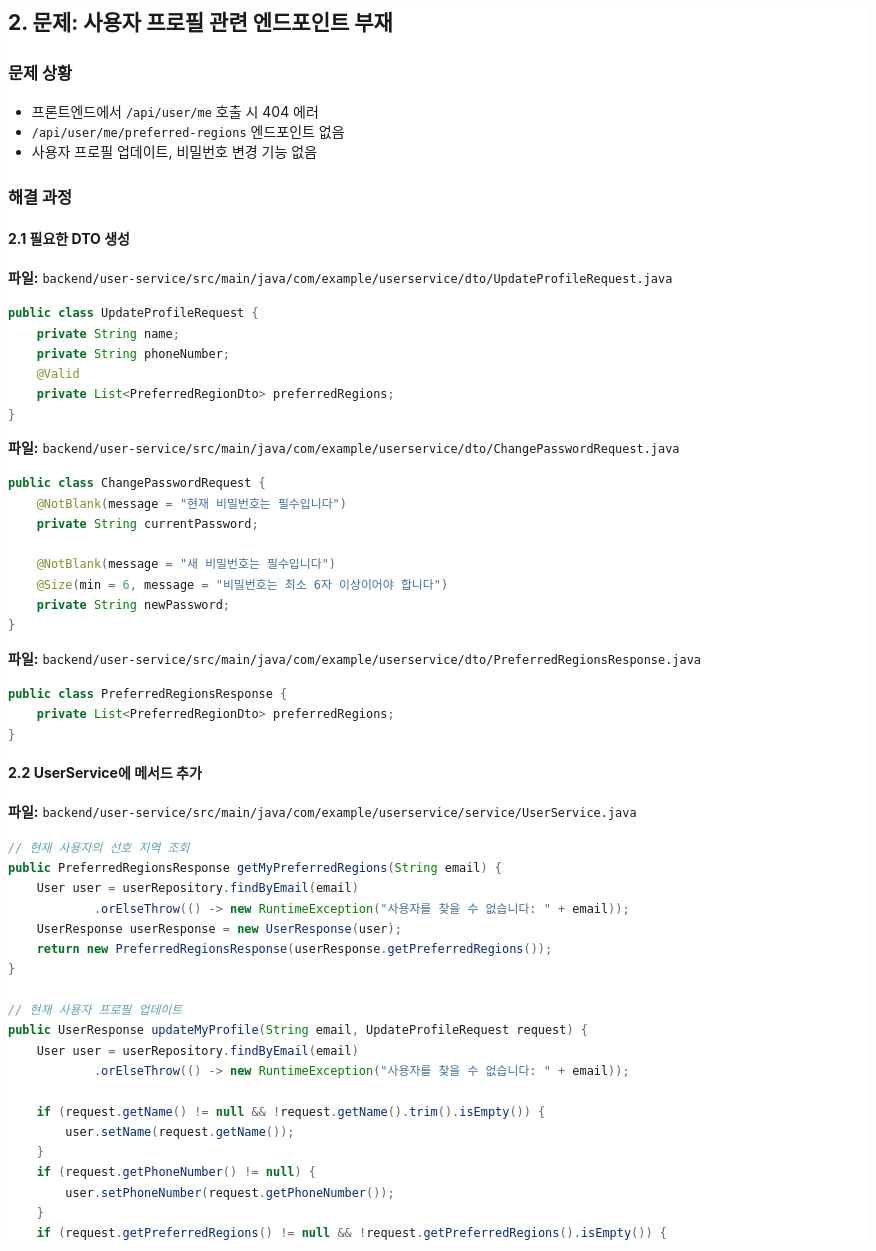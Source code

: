 
## 2. 문제: 사용자 프로필 관련 엔드포인트 부재

### 문제 상황
- 프론트엔드에서 `/api/user/me` 호출 시 404 에러
- `/api/user/me/preferred-regions` 엔드포인트 없음
- 사용자 프로필 업데이트, 비밀번호 변경 기능 없음

### 해결 과정

#### 2.1 필요한 DTO 생성

**파일:** `backend/user-service/src/main/java/com/example/userservice/dto/UpdateProfileRequest.java`
```java
public class UpdateProfileRequest {
    private String name;
    private String phoneNumber;
    @Valid
    private List<PreferredRegionDto> preferredRegions;
}
```

**파일:** `backend/user-service/src/main/java/com/example/userservice/dto/ChangePasswordRequest.java`
```java
public class ChangePasswordRequest {
    @NotBlank(message = "현재 비밀번호는 필수입니다")
    private String currentPassword;
    
    @NotBlank(message = "새 비밀번호는 필수입니다")
    @Size(min = 6, message = "비밀번호는 최소 6자 이상이어야 합니다")
    private String newPassword;
}
```

**파일:** `backend/user-service/src/main/java/com/example/userservice/dto/PreferredRegionsResponse.java`
```java
public class PreferredRegionsResponse {
    private List<PreferredRegionDto> preferredRegions;
}
```

#### 2.2 UserService에 메서드 추가
**파일:** `backend/user-service/src/main/java/com/example/userservice/service/UserService.java`

```java
// 현재 사용자의 선호 지역 조회
public PreferredRegionsResponse getMyPreferredRegions(String email) {
    User user = userRepository.findByEmail(email)
            .orElseThrow(() -> new RuntimeException("사용자를 찾을 수 없습니다: " + email));
    UserResponse userResponse = new UserResponse(user);
    return new PreferredRegionsResponse(userResponse.getPreferredRegions());
}

// 현재 사용자 프로필 업데이트
public UserResponse updateMyProfile(String email, UpdateProfileRequest request) {
    User user = userRepository.findByEmail(email)
            .orElseThrow(() -> new RuntimeException("사용자를 찾을 수 없습니다: " + email));
    
    if (request.getName() != null && !request.getName().trim().isEmpty()) {
        user.setName(request.getName());
    }
    if (request.getPhoneNumber() != null) {
        user.setPhoneNumber(request.getPhoneNumber());
    }
    if (request.getPreferredRegions() != null && !request.getPreferredRegions().isEmpty()) {
```